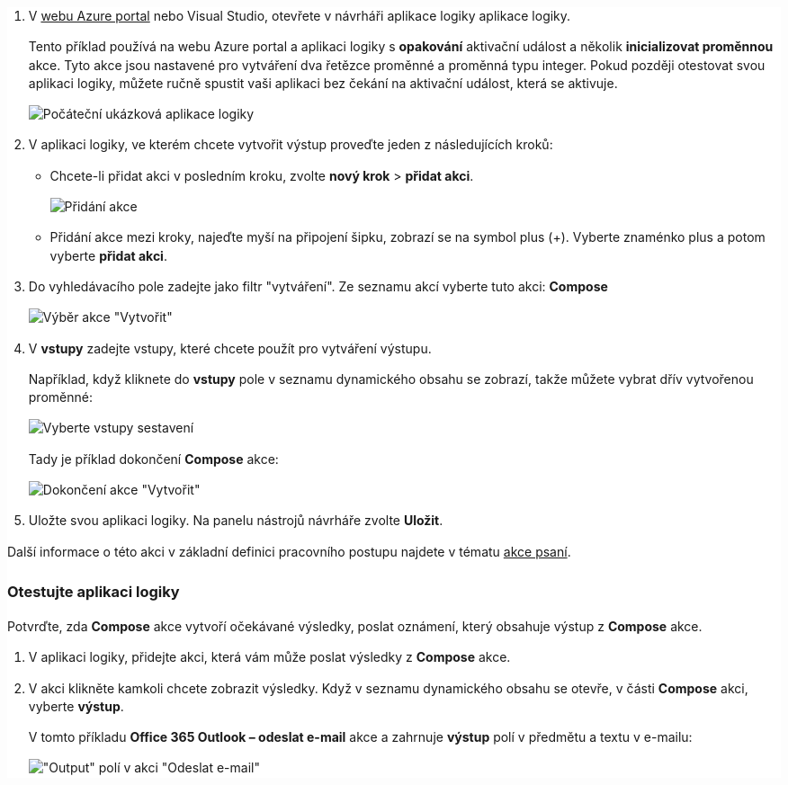 1. V <a href="https://portal.azure.com" target="_blank">webu Azure portal</a> nebo Visual Studio, otevřete v návrháři aplikace logiky aplikace logiky. 

   Tento příklad používá na webu Azure portal a aplikaci logiky s **opakování** aktivační událost a několik **inicializovat proměnnou** akce. 
   Tyto akce jsou nastavené pro vytváření dva řetězce proměnné a proměnná typu integer. Pokud později otestovat svou aplikaci logiky, můžete ručně spustit vaši aplikaci bez čekání na aktivační událost, která se aktivuje.

   ![Počáteční ukázková aplikace logiky](./media/logic-apps-perform-data-operations/sample-starting-logic-app-compose-action.png)

2. V aplikaci logiky, ve kterém chcete vytvořit výstup proveďte jeden z následujících kroků: 

   * Chcete-li přidat akci v posledním kroku, zvolte **nový krok** > **přidat akci**.

     ![Přidání akce](./media/logic-apps-perform-data-operations/add-compose-action.png)

   * Přidání akce mezi kroky, najeďte myší na připojení šipku, zobrazí se na symbol plus (+). 
   Vyberte znaménko plus a potom vyberte **přidat akci**.

3. Do vyhledávacího pole zadejte jako filtr "vytváření". Ze seznamu akcí vyberte tuto akci: **Compose**

   ![Výběr akce "Vytvořit"](./media/logic-apps-perform-data-operations/select-compose-action.png)

4. V **vstupy** zadejte vstupy, které chcete použít pro vytváření výstupu. 

   Například, když kliknete do **vstupy** pole v seznamu dynamického obsahu se zobrazí, takže můžete vybrat dřív vytvořenou proměnné:

   ![Vyberte vstupy sestavení](./media/logic-apps-perform-data-operations/configure-compose-action.png)

   Tady je příklad dokončení **Compose** akce: 

   ![Dokončení akce "Vytvořit"](./media/logic-apps-perform-data-operations/finished-compose-action.png)

5. Uložte svou aplikaci logiky. Na panelu nástrojů návrháře zvolte **Uložit**.

Další informace o této akci v základní definici pracovního postupu najdete v tématu [akce psaní](../logic-apps/logic-apps-workflow-actions-triggers.md#compose-action). 

### <a name="test-your-logic-app"></a>Otestujte aplikaci logiky

Potvrďte, zda **Compose** akce vytvoří očekávané výsledky, poslat oznámení, který obsahuje výstup z **Compose** akce.

1. V aplikaci logiky, přidejte akci, která vám může poslat výsledky z **Compose** akce.

2. V akci klikněte kamkoli chcete zobrazit výsledky. Když v seznamu dynamického obsahu se otevře, v části **Compose** akci, vyberte **výstup**. 

   V tomto příkladu **Office 365 Outlook – odeslat e-mail** akce a zahrnuje **výstup** polí v předmětu a textu v e-mailu:

   !["Output" polí v akci "Odeslat e-mail"](./media/logic-apps-perform-data-operations/send-email-compose-action.png)
